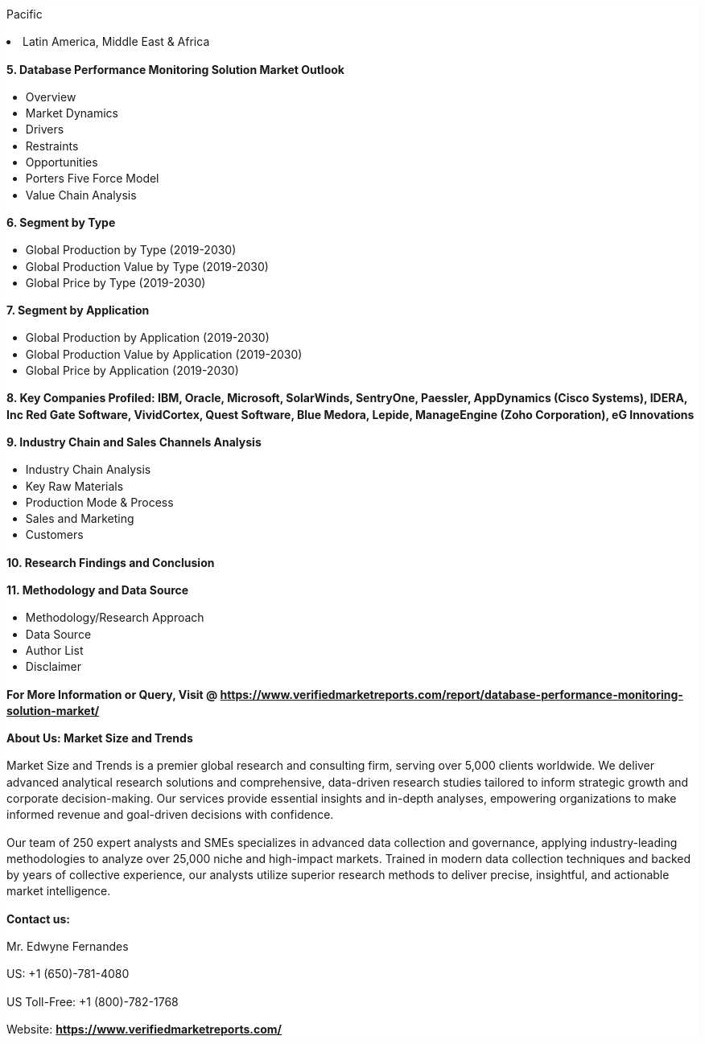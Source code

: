 Pacific</li> <li>Latin America, Middle East &amp; Africa</li></ul><p><strong>5. Database Performance Monitoring Solution Market Outlook</strong></p><ul><li>Overview</li><li>Market Dynamics</li><li>Drivers</li><li>Restraints</li><li>Opportunities</li><li>Porters Five Force Model</li><li>Value Chain Analysis&nbsp;</li></ul><p><strong>6. Segment by Type</strong></p><ul><li>Global Production by Type (2019-2030)</li><li>Global Production Value by Type (2019-2030)</li><li>Global Price by Type (2019-2030)</li></ul><p><strong>7. Segment by Application</strong></p><ul><li>Global Production by Application (2019-2030)</li><li>Global Production Value by Application (2019-2030)</li><li>Global Price by Application (2019-2030)</li></ul><p><strong>8. Key Companies Profiled: IBM, Oracle, Microsoft, SolarWinds, SentryOne, Paessler, AppDynamics (Cisco Systems), IDERA, Inc Red Gate Software, VividCortex, Quest Software, Blue Medora, Lepide, ManageEngine (Zoho Corporation), eG Innovations</strong></p><p><strong>9. Industry Chain and Sales Channels Analysis</strong></p><ul><li>Industry Chain Analysis</li><li>Key Raw Materials</li><li>Production Mode &amp; Process</li><li>Sales and Marketing</li><li>Customers</li></ul><p><strong>10. Research Findings and Conclusion</strong></p><p><strong>11. Methodology and Data Source</strong></p><ul><li>Methodology/Research Approach</li><li>Data Source</li><li>Author List</li><li>Disclaimer</li></ul></p><p><strong>For More Information or Query, Visit @ <a href="https://www.verifiedmarketreports.com/report/database-performance-monitoring-solution-market/">https://www.verifiedmarketreports.com/report/database-performance-monitoring-solution-market/</a></strong></p><p><strong>About Us: Market Size and Trends</strong></p><p>Market Size and Trends is a premier global research and consulting firm, serving over 5,000 clients worldwide. We deliver advanced analytical research solutions and comprehensive, data-driven research studies tailored to inform strategic growth and corporate decision-making. Our services provide essential insights and in-depth analyses, empowering organizations to make informed revenue and goal-driven decisions with confidence.</p><p>Our team of 250 expert analysts and SMEs specializes in advanced data collection and governance, applying industry-leading methodologies to analyze over 25,000 niche and high-impact markets. Trained in modern data collection techniques and backed by years of collective experience, our analysts utilize superior research methods to deliver precise, insightful, and actionable market intelligence.</p><p><strong>Contact us:</strong></p><p>Mr. Edwyne Fernandes</p><p>US: +1 (650)-781-4080</p><p>US Toll-Free: +1 (800)-782-1768</p><p>Website: <strong><a href="https://www.verifiedmarketreports.com/">https://www.verifiedmarketreports.com/</a></strong></p>

